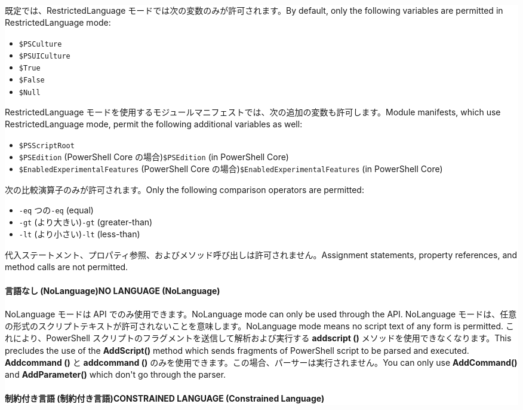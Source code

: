 <span data-ttu-id="999e2-128">既定では、RestrictedLanguage モードでは次の変数のみが許可されます。</span><span class="sxs-lookup"><span data-stu-id="999e2-128">By default, only the following variables are permitted in RestrictedLanguage mode:</span></span>

- `$PSCulture`
- `$PSUICulture`
- `$True`
- `$False`
- `$Null`

<span data-ttu-id="999e2-129">RestrictedLanguage モードを使用するモジュールマニフェストでは、次の追加の変数も許可します。</span><span class="sxs-lookup"><span data-stu-id="999e2-129">Module manifests, which use RestrictedLanguage mode, permit the following additional variables as well:</span></span>

- `$PSScriptRoot`
- <span data-ttu-id="999e2-130">`$PSEdition` (PowerShell Core の場合)</span><span class="sxs-lookup"><span data-stu-id="999e2-130">`$PSEdition` (in PowerShell Core)</span></span>
- <span data-ttu-id="999e2-131">`$EnabledExperimentalFeatures` (PowerShell Core の場合)</span><span class="sxs-lookup"><span data-stu-id="999e2-131">`$EnabledExperimentalFeatures` (in PowerShell Core)</span></span>

<span data-ttu-id="999e2-132">次の比較演算子のみが許可されます。</span><span class="sxs-lookup"><span data-stu-id="999e2-132">Only the following comparison operators are permitted:</span></span>

- <span data-ttu-id="999e2-133">`-eq` つの</span><span class="sxs-lookup"><span data-stu-id="999e2-133">`-eq` (equal)</span></span>
- <span data-ttu-id="999e2-134">`-gt` (より大きい)</span><span class="sxs-lookup"><span data-stu-id="999e2-134">`-gt` (greater-than)</span></span>
- <span data-ttu-id="999e2-135">`-lt` (より小さい)</span><span class="sxs-lookup"><span data-stu-id="999e2-135">`-lt` (less-than)</span></span>

<span data-ttu-id="999e2-136">代入ステートメント、プロパティ参照、およびメソッド呼び出しは許可されません。</span><span class="sxs-lookup"><span data-stu-id="999e2-136">Assignment statements, property references, and method calls are not permitted.</span></span>

#### <a name="no-language-nolanguage"></a><span data-ttu-id="999e2-137">言語なし (NoLanguage)</span><span class="sxs-lookup"><span data-stu-id="999e2-137">NO LANGUAGE (NoLanguage)</span></span>

<span data-ttu-id="999e2-138">NoLanguage モードは API でのみ使用できます。</span><span class="sxs-lookup"><span data-stu-id="999e2-138">NoLanguage mode can only be used through the API.</span></span> <span data-ttu-id="999e2-139">NoLanguage モードは、任意の形式のスクリプトテキストが許可されないことを意味します。</span><span class="sxs-lookup"><span data-stu-id="999e2-139">NoLanguage mode means no script text of any form is permitted.</span></span> <span data-ttu-id="999e2-140">これにより、PowerShell スクリプトのフラグメントを送信して解析および実行する **addscript ()** メソッドを使用できなくなります。</span><span class="sxs-lookup"><span data-stu-id="999e2-140">This precludes the use of the **AddScript()** method which sends fragments of PowerShell script to be parsed and executed.</span></span> <span data-ttu-id="999e2-141">**Addcommand ()** と **addcommand ()** のみを使用できます。この場合、パーサーは実行されません。</span><span class="sxs-lookup"><span data-stu-id="999e2-141">You can only use **AddCommand()** and **AddParameter()** which don't go through the parser.</span></span>

#### <a name="constrained-language-constrained-language"></a><span data-ttu-id="999e2-142">制約付き言語 (制約付き言語)</span><span class="sxs-lookup"><span data-stu-id="999e2-142">CONSTRAINED LANGUAGE (Constrained Language)</span></span>
